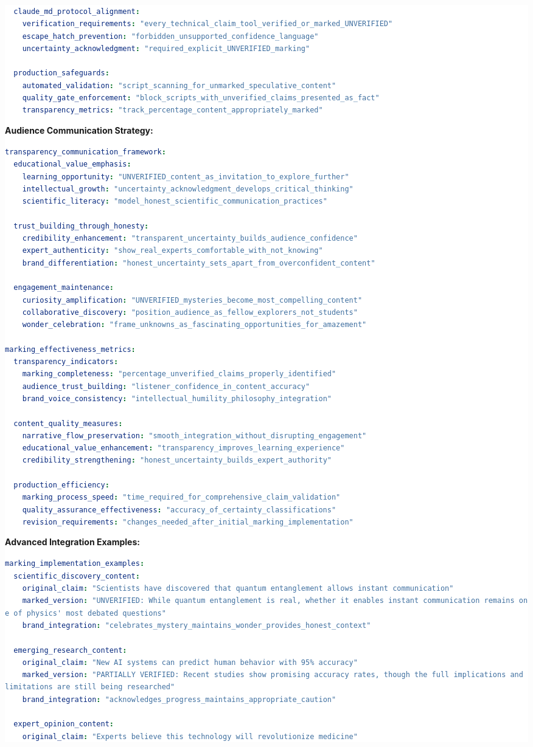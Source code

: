 ```yaml
  claude_md_protocol_alignment:
    verification_requirements: "every_technical_claim_tool_verified_or_marked_UNVERIFIED"
    escape_hatch_prevention: "forbidden_unsupported_confidence_language"
    uncertainty_acknowledgment: "required_explicit_UNVERIFIED_marking"

  production_safeguards:
    automated_validation: "script_scanning_for_unmarked_speculative_content"
    quality_gate_enforcement: "block_scripts_with_unverified_claims_presented_as_fact"
    transparency_metrics: "track_percentage_content_appropriately_marked"
```

**Audience Communication Strategy:**
```yaml
transparency_communication_framework:
  educational_value_emphasis:
    learning_opportunity: "UNVERIFIED_content_as_invitation_to_explore_further"
    intellectual_growth: "uncertainty_acknowledgment_develops_critical_thinking"
    scientific_literacy: "model_honest_scientific_communication_practices"

  trust_building_through_honesty:
    credibility_enhancement: "transparent_uncertainty_builds_audience_confidence"
    expert_authenticity: "show_real_experts_comfortable_with_not_knowing"
    brand_differentiation: "honest_uncertainty_sets_apart_from_overconfident_content"

  engagement_maintenance:
    curiosity_amplification: "UNVERIFIED_mysteries_become_most_compelling_content"
    collaborative_discovery: "position_audience_as_fellow_explorers_not_students"
    wonder_celebration: "frame_unknowns_as_fascinating_opportunities_for_amazement"

marking_effectiveness_metrics:
  transparency_indicators:
    marking_completeness: "percentage_unverified_claims_properly_identified"
    audience_trust_building: "listener_confidence_in_content_accuracy"
    brand_voice_consistency: "intellectual_humility_philosophy_integration"

  content_quality_measures:
    narrative_flow_preservation: "smooth_integration_without_disrupting_engagement"
    educational_value_enhancement: "transparency_improves_learning_experience"
    credibility_strengthening: "honest_uncertainty_builds_expert_authority"

  production_efficiency:
    marking_process_speed: "time_required_for_comprehensive_claim_validation"
    quality_assurance_effectiveness: "accuracy_of_certainty_classifications"
    revision_requirements: "changes_needed_after_initial_marking_implementation"
```

**Advanced Integration Examples:**
```yaml
marking_implementation_examples:
  scientific_discovery_content:
    original_claim: "Scientists have discovered that quantum entanglement allows instant communication"
    marked_version: "UNVERIFIED: While quantum entanglement is real, whether it enables instant communication remains one of physics' most debated questions"
    brand_integration: "celebrates_mystery_maintains_wonder_provides_honest_context"

  emerging_research_content:
    original_claim: "New AI systems can predict human behavior with 95% accuracy"
    marked_version: "PARTIALLY VERIFIED: Recent studies show promising accuracy rates, though the full implications and limitations are still being researched"
    brand_integration: "acknowledges_progress_maintains_appropriate_caution"

  expert_opinion_content:
    original_claim: "Experts believe this technology will revolutionize medicine"
```